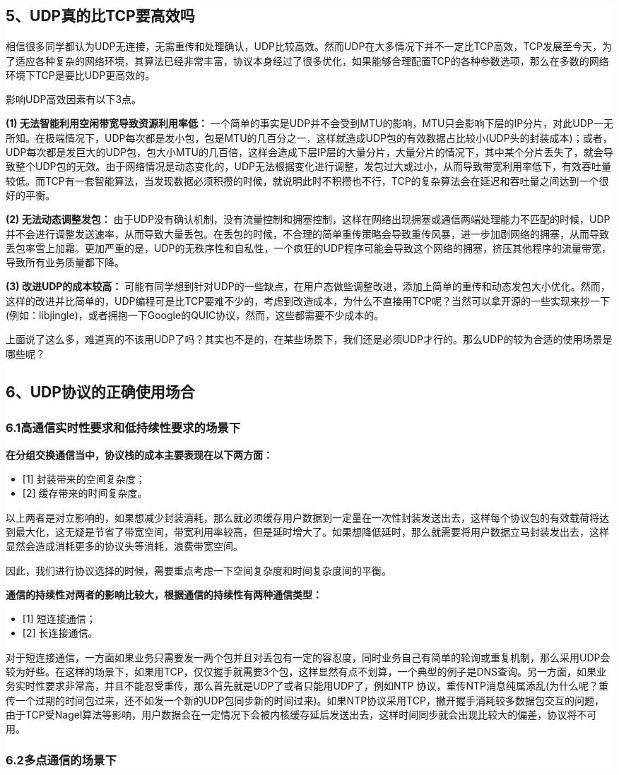 

## 5、UDP真的比TCP要高效吗


相信很多同学都认为UDP无连接，无需重传和处理确认，UDP比较高效。然而UDP在大多情况下并不一定比TCP高效，TCP发展至今天，为了适应各种复杂的网络环境，其算法已经非常丰富，协议本身经过了很多优化，如果能够合理配置TCP的各种参数选项，那么在多数的网络环境下TCP是要比UDP更高效的。

影响UDP高效因素有以下3点。

**(1) 无法智能利用空闲带宽导致资源利用率低：**
一个简单的事实是UDP并不会受到MTU的影响，MTU只会影响下层的IP分片，对此UDP一无所知。在极端情况下，UDP每次都是发小包，包是MTU的几百分之一，这样就造成UDP包的有效数据占比较小(UDP头的封装成本)；或者，UDP每次都是发巨大的UDP包，包大小MTU的几百倍，这样会造成下层IP层的大量分片，大量分片的情况下，其中某个分片丢失了，就会导致整个UDP包的无效。由于网络情况是动态变化的，UDP无法根据变化进行调整，发包过大或过小，从而导致带宽利用率低下，有效吞吐量较低。而TCP有一套智能算法，当发现数据必须积攒的时候，就说明此时不积攒也不行，TCP的复杂算法会在延迟和吞吐量之间达到一个很好的平衡。

**(2) 无法动态调整发包：**
由于UDP没有确认机制，没有流量控制和拥塞控制，这样在网络出现拥塞或通信两端处理能力不匹配的时候，UDP并不会进行调整发送速率，从而导致大量丢包。在丢包的时候，不合理的简单重传策略会导致重传风暴，进一步加剧网络的拥塞，从而导致丢包率雪上加霜。更加严重的是，UDP的无秩序性和自私性，一个疯狂的UDP程序可能会导致这个网络的拥塞，挤压其他程序的流量带宽，导致所有业务质量都下降。

**(3) 改进UDP的成本较高：**
可能有同学想到针对UDP的一些缺点，在用户态做些调整改进，添加上简单的重传和动态发包大小优化。然而，这样的改进并比简单的，UDP编程可是比TCP要难不少的，考虑到改造成本，为什么不直接用TCP呢？当然可以拿开源的一些实现来抄一下(例如：libjingle)，或者拥抱一下Google的QUIC协议，然而，这些都需要不少成本的。

上面说了这么多，难道真的不该用UDP了吗？其实也不是的，在某些场景下，我们还是必须UDP才行的。那么UDP的较为合适的使用场景是哪些呢？

## 6、UDP协议的正确使用场合



### 6.1高通信实时性要求和低持续性要求的场景下


**在分组交换通信当中，协议栈的成本主要表现在以下两方面：**



- [1] 封装带来的空间复杂度；
- [2] 缓存带来的时间复杂度。


以上两者是对立影响的，如果想减少封装消耗，那么就必须缓存用户数据到一定量在一次性封装发送出去，这样每个协议包的有效载荷将达到最大化，这无疑是节省了带宽空间，带宽利用率较高，但是延时增大了。如果想降低延时，那么就需要将用户数据立马封装发出去，这样显然会造成消耗更多的协议头等消耗，浪费带宽空间。

因此，我们进行协议选择的时候，需要重点考虑一下空间复杂度和时间复杂度间的平衡。

**通信的持续性对两者的影响比较大，根据通信的持续性有两种通信类型：**



- [1] 短连接通信；
- [2] 长连接通信。


对于短连接通信，一方面如果业务只需要发一两个包并且对丢包有一定的容忍度，同时业务自己有简单的轮询或重复机制，那么采用UDP会较为好些。在这样的场景下，如果用TCP，仅仅握手就需要3个包，这样显然有点不划算，一个典型的例子是DNS查询。另一方面，如果业务实时性要求非常高，并且不能忍受重传，那么首先就是UDP了或者只能用UDP了，例如NTP 协议，重传NTP消息纯属添乱(为什么呢？重传一个过期的时间包过来，还不如发一个新的UDP包同步新的时间过来)。如果NTP协议采用TCP，撇开握手消耗较多数据包交互的问题，由于TCP受Nagel算法等影响，用户数据会在一定情况下会被内核缓存延后发送出去，这样时间同步就会出现比较大的偏差，协议将不可用。



### 6.2多点通信的场景下
